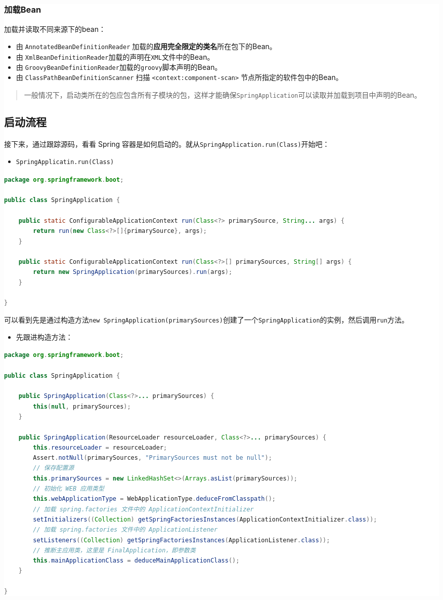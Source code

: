 ### 加载Bean

加载并读取不同来源下的bean：

* 由 `AnnotatedBeanDefinitionReader` 加载的**应用完全限定的类名**所在包下的Bean。
* 由 `XmlBeanDefinitionReader`加载的声明在`XML`文件中的Bean。
* 由 `GroovyBeanDefinitionReader`加载的`groovy`脚本声明的Bean。
* 由 `ClassPathBeanDefinitionScanner` 扫描 `<context:component-scan>` 节点所指定的软件包中的Bean。

> 一般情况下，启动类所在的包应包含所有子模块的包，这样才能确保`SpringApplication`可以读取并加载到项目中声明的Bean。

## 启动流程

接下来，通过跟踪源码，看看 Spring 容器是如何启动的。就从`SpringApplication.run(Class)`开始吧：

* `SpringApplicatin.run(Class)`

```java
package org.springframework.boot;

public class SpringApplication {

    public static ConfigurableApplicationContext run(Class<?> primarySource, String... args) {
        return run(new Class<?>[]{primarySource}, args);
    }

    public static ConfigurableApplicationContext run(Class<?>[] primarySources, String[] args) {
        return new SpringApplication(primarySources).run(args);
    }

}
```

可以看到先是通过构造方法`new SpringApplication(primarySources)`创建了一个`SpringApplication`的实例，然后调用`run`方法。

* 先跟进构造方法：

```java
package org.springframework.boot;

public class SpringApplication {

    public SpringApplication(Class<?>... primarySources) {
        this(null, primarySources);
    }

    public SpringApplication(ResourceLoader resourceLoader, Class<?>... primarySources) {
        this.resourceLoader = resourceLoader;
        Assert.notNull(primarySources, "PrimarySources must not be null");
        // 保存配置源
        this.primarySources = new LinkedHashSet<>(Arrays.asList(primarySources));
        // 初始化 WEB 应用类型
        this.webApplicationType = WebApplicationType.deduceFromClasspath();
        // 加载 spring.factories 文件中的 ApplicationContextInitializer
        setInitializers((Collection) getSpringFactoriesInstances(ApplicationContextInitializer.class));
        // 加载 spring.factories 文件中的 ApplicationListener
        setListeners((Collection) getSpringFactoriesInstances(ApplicationListener.class));
        // 推断主应用类，这里是 FinalApplication，即参数类
        this.mainApplicationClass = deduceMainApplicationClass();
    }

}
```
